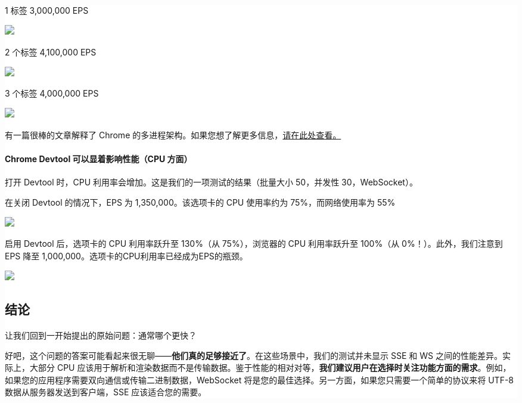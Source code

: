 1 标签 3,000,000 EPS

![](https://static.wixstatic.com/media/867802_8b1d445bb3234b3699f78d121b3bc40f~mv2.png/v1/fill/w_740,h_229,al_c,q_85,usm_0.66_1.00_0.01,enc_auto/867802_8b1d445bb3234b3699f78d121b3bc40f~mv2.png)

2 个标签 4,100,000 EPS

![](https://static.wixstatic.com/media/867802_05740a60a95544c4b5559e2c9041199a~mv2.png/v1/fill/w_740,h_211,al_c,q_85,usm_0.66_1.00_0.01,enc_auto/867802_05740a60a95544c4b5559e2c9041199a~mv2.png)

3 个标签 4,000,000 EPS

![](https://static.wixstatic.com/media/867802_0b772576eb7f4915868d777d4cdc6fd2~mv2.png/v1/fill/w_740,h_257,al_c,q_85,usm_0.66_1.00_0.01,enc_auto/867802_0b772576eb7f4915868d777d4cdc6fd2~mv2.png)

有一篇很棒的文章解释了 Chrome 的多进程架构。如果您想了解更多信息，[请在此处查看。](https://www.aosabook.org/en/posa/high-performance-networking-in-chrome.html)

#### Chrome Devtool 可以显着影响性能（CPU 方面）

打开 Devtool 时，CPU 利用率会增加。这是我们的一项测试的结果（批量大小 50，并发性 30，WebSocket）。

在关闭 Devtool 的情况下，EPS 为 1,350,000。该选项卡的 CPU 使用率约为 75%，而网络使用率为 55%

![](https://static.wixstatic.com/media/867802_b470f25ca91446ca9e8ec4c7a5b75f15~mv2.png/v1/fill/w_740,h_146,al_c,q_85,usm_0.66_1.00_0.01,enc_auto/867802_b470f25ca91446ca9e8ec4c7a5b75f15~mv2.png)

启用 Devtool 后，选项卡的 CPU 利用率跃升至 130%（从 75%），浏览器的 CPU 利用率跃升至 100%（从 0%！）。此外，我们注意到 EPS 降至 1,000,000。选项卡的CPU利用率已经成为EPS的瓶颈。

![](https://static.wixstatic.com/media/867802_9cb48cf94fec43ac99cd404a6faa5f83~mv2.png/v1/fill/w_740,h_181,al_c,q_85,usm_0.66_1.00_0.01,enc_auto/867802_9cb48cf94fec43ac99cd404a6faa5f83~mv2.png)

## 结论

让我们回到一开始提出的原始问题：通常哪个更快？

好吧，这个问题的答案可能看起来很无聊——**他们真的足够接近了**。在这些场景中，我们的测试并未显示 SSE 和 WS 之间的性能差异。实际上，大部分 CPU 应该用于解析和渲染数据而不是传输数据。鉴于性能的相对对等，**我们建议用户在选择时关注功能方面的需求**。例如，如果您的应用程序需要双向通信或传输二进制数据，WebSocket 将是您的最佳选择。另一方面，如果您只需要一个简单的协议来将 UTF-8 数据从服务器发送到客户端，SSE 应该适合您的需要。

